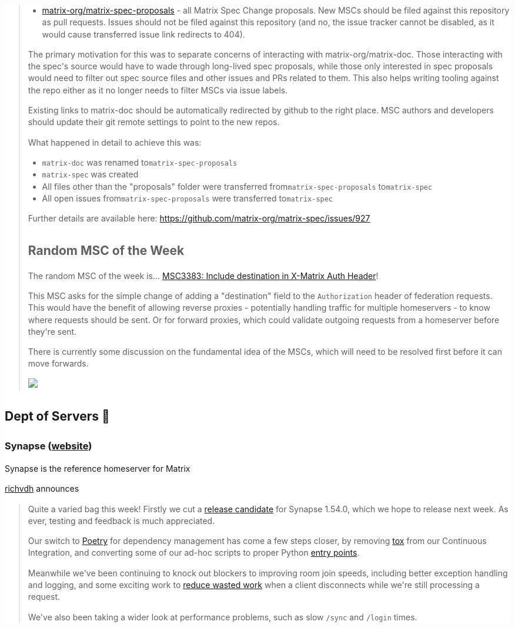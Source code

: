 > * [matrix-org/matrix-spec-proposals](https://github.com/matrix-org/matrix-spec-proposals) - all Matrix Spec Change proposals. New MSCs should be filed against this repository as pull requests. Issues should not be filed against this repository (and no, the issue tracker cannot be disabled, as it would cause transferred issue link redirects to 404).
> 
> The primary motivation for this was to separate concerns of interacting with matrix-org/matrix-doc. Those interacting with the spec's source would have to wade through long-lived spec proposals, while those only interested in spec proposals would need to filter out spec source files and other issues and PRs related to them. This also helps writing tooling against the repo either as it no longer needs to filter MSCs via issue labels.
> 
> Existing links to matrix-doc should be automatically redirected by github to the right place. MSC authors and developers should update their git remote settings to point to the new repos.
> 
> What happened in detail to achieve this was:
> * `matrix-doc` was renamed to`matrix-spec-proposals`
> * `matrix-spec` was created
> * All files other than the "proposals" folder were transferred from`matrix-spec-proposals` to`matrix-spec`
> * All open issues from`matrix-spec-proposals` were transferred to`matrix-spec`
> 
> Further details are available here: https://github.com/matrix-org/matrix-spec/issues/927
> 
> ## Random MSC of the Week
> 
> The random MSC of the week is... [MSC3383: Include destination in X-Matrix Auth Header](https://github.com/matrix-org/matrix-spec-proposals/pull/3383)!
> 
> This MSC asks for the simple change of adding a "destination" field to the `Authorization` header of federation requests. This would have the benefit of allowing reverse proxies - potentially handling traffic for multiple homeservers - to know where requests should be sent. Or for forward proxies, which could validate outgoing requests from a homeserver before they're sent.
> 
> There is currently some discussion on the fundamental idea of the MSCs, which will need to be resolved first before it can move forwards.
> 
> ![](/blog/img/20220304-spec.avif)

## Dept of Servers 🏢

### Synapse ([website](https://github.com/matrix-org/synapse/))

Synapse is the reference homeserver for Matrix

[richvdh](https://matrix.to/#/@richvdh:sw1v.org) announces

> Quite a varied bag this week! Firstly we cut a [release candidate](https://github.com/matrix-org/synapse/releases/tag/v1.54.0rc1) for Synapse 1.54.0, which we hope to release next week. As ever, testing and feedback is much appreciated.
> 
> Our switch to [Poetry](https://python-poetry.org/) for dependency management has come a few steps closer, by removing [tox](https://tox.wiki) from our Continuous Integration, and converting some of our ad-hoc scripts to proper Python [entry points](https://packaging.python.org/en/latest/specifications/entry-points/).
> 
> Meanwhile we've been continuing to knock out blockers to improving room join speeds, including better exception handling and logging, and some exciting work to [reduce wasted work](https://github.com/matrix-org/synapse/issues/3528) when a client disconnects while we're still processing a request.
> 
> We've also been taking a wider look at performance problems, such as slow `/sync` and `/login` times.

